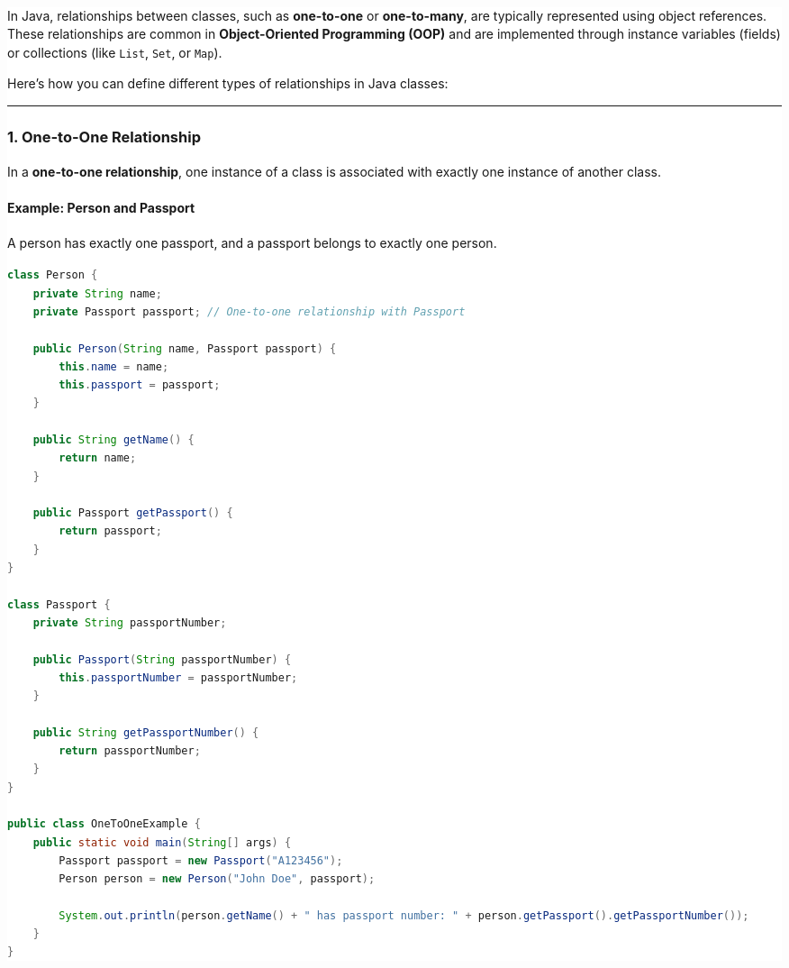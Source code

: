 In Java, relationships between classes, such as **one-to-one** or **one-to-many**, are typically represented using object references. These relationships are common in **Object-Oriented Programming (OOP)** and are implemented through instance variables (fields) or collections (like `List`, `Set`, or `Map`).

Here’s how you can define different types of relationships in Java classes:

---

### **1. One-to-One Relationship**
In a **one-to-one relationship**, one instance of a class is associated with exactly one instance of another class.

#### Example: **Person and Passport**
A person has exactly one passport, and a passport belongs to exactly one person.

```java
class Person {
    private String name;
    private Passport passport; // One-to-one relationship with Passport

    public Person(String name, Passport passport) {
        this.name = name;
        this.passport = passport;
    }

    public String getName() {
        return name;
    }

    public Passport getPassport() {
        return passport;
    }
}

class Passport {
    private String passportNumber;

    public Passport(String passportNumber) {
        this.passportNumber = passportNumber;
    }

    public String getPassportNumber() {
        return passportNumber;
    }
}

public class OneToOneExample {
    public static void main(String[] args) {
        Passport passport = new Passport("A123456");
        Person person = new Person("John Doe", passport);
        
        System.out.println(person.getName() + " has passport number: " + person.getPassport().getPassportNumber());
    }
}
```
